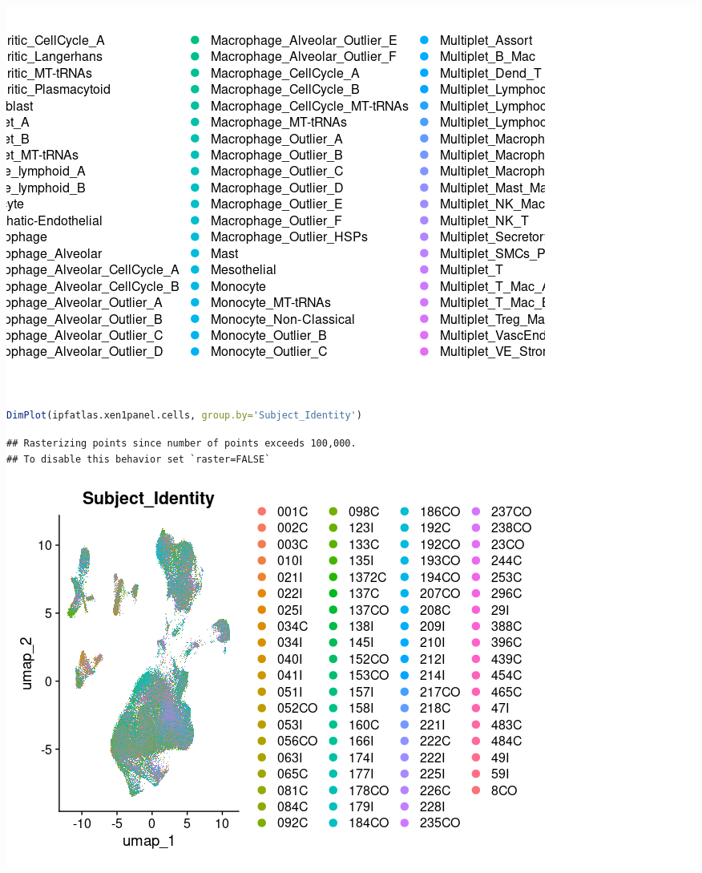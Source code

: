 ![](probeset-simulation_files/figure-gfm/unnamed-chunk-8-3.png)

``` r
DimPlot(ipfatlas.xen1panel.cells, group.by='Subject_Identity')
```

    ## Rasterizing points since number of points exceeds 100,000.
    ## To disable this behavior set `raster=FALSE`

![](probeset-simulation_files/figure-gfm/unnamed-chunk-8-4.png)
